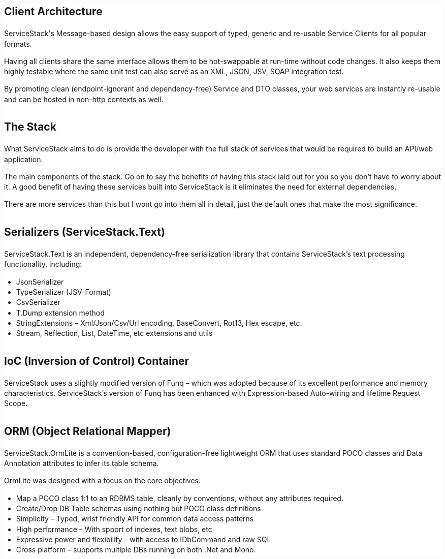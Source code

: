 ## Client Architecture
ServiceStack's Message-based design allows the easy support of typed, generic and re-usable Service Clients for all popular formats.

Having all clients share the same interface allows them to be hot-swappable at run-time without code changes.  It also keeps them highly testable where the same unit test can also serve as an XML, JSON, JSV, SOAP integration test.

By promoting clean (endpoint-ignorant and dependency-free) Service and DTO classes, your web services are instantly re-usable and can be hosted in non-http contexts as well.

## The Stack
What ServiceStack aims to do is provide the developer with the full stack of services that would be required to build an API/web application.

The main components of the stack.  Go on to say the benefits of having this stack laid out for you so you don’t have to worry about it.  A good benefit of having these services built into ServiceStack is it eliminates the need for external dependencies.

There are more services than this but I wont go into them all in detail, just the default ones that make the most significance.

## Serializers (ServiceStack.Text)
ServiceStack.Text is an independent, dependency-free serialization library that contains ServiceStack’s text processing functionality, including:

- JsonSerializer
- TypeSerializer (JSV-Format)
- CsvSerializer
- T.Dump extension method
- StringExtensions – Xml/Json/Csv/Url encoding, BaseConvert, Rot13, Hex escape, etc.
- Stream, Reflection, List, DateTime, etc extensions and utils

## IoC (Inversion of Control) Container
ServiceStack uses a slightly modified version of Funq – which was adopted because of its excellent performance and memory characteristics.  ServiceStack’s version of Funq has been enhanced with Expression-based Auto-wiring and lifetime Request Scope.

## ORM (Object Relational Mapper)

ServiceStack.OrmLite is a convention-based, configuration-free lightweight ORM that uses standard POCO classes and Data Annotation attributes to infer its table schema.

OrmLite was designed with a focus on the core objectives:

- Map a POCO class 1:1 to an RDBMS table, cleanly by conventions, without any attributes required.
- Create/Drop DB Table schemas using nothing but POCO class definitions
- Simplicity – Typed, wrist friendly API for common data access patterns
- High performance – With spport of indexes, text blobs, etc
- Expressive power and flexibility – with access to IDbCommand and raw SQL
- Cross platform – supports multiple DBs running on both .Net and Mono.
